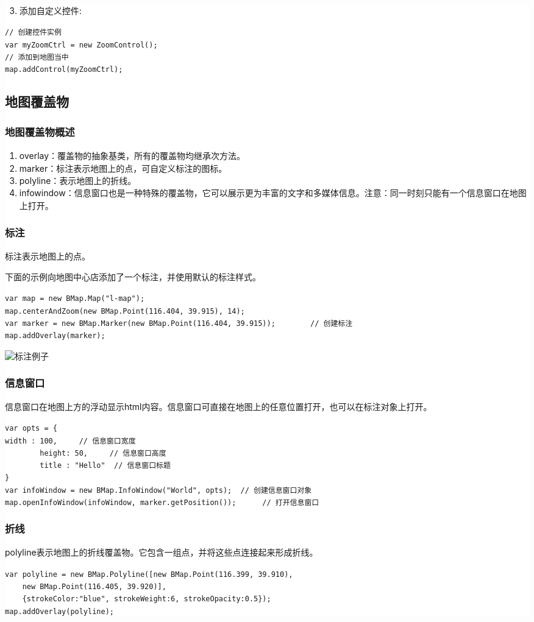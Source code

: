3. 添加自定义控件:

```
// 创建控件实例
var myZoomCtrl = new ZoomControl();
// 添加到地图当中
map.addControl(myZoomCtrl);
```

## 地图覆盖物

### 地图覆盖物概述

1. overlay：覆盖物的抽象基类，所有的覆盖物均继承次方法。
2. marker：标注表示地图上的点，可自定义标注的图标。
3. polyline：表示地图上的折线。
4. infowindow：信息窗口也是一种特殊的覆盖物，它可以展示更为丰富的文字和多媒体信息。注意：同一时刻只能有一个信息窗口在地图上打开。

### 标注

标注表示地图上的点。

下面的示例向地图中心店添加了一个标注，并使用默认的标注样式。
```
var map = new BMap.Map("l-map");
map.centerAndZoom(new BMap.Point(116.404, 39.915), 14);
var marker = new BMap.Marker(new BMap.Point(116.404, 39.915));        // 创建标注
map.addOverlay(marker);
```
![标注例子](http://image.happysoft.cc/image/219/map_biaozhu.png)

### 信息窗口

信息窗口在地图上方的浮动显示html内容。信息窗口可直接在地图上的任意位置打开，也可以在标注对象上打开。

```
var opts = {
width : 100,     // 信息窗口宽度
        height: 50,     // 信息窗口高度
        title : "Hello"  // 信息窗口标题
}
var infoWindow = new BMap.InfoWindow("World", opts);  // 创建信息窗口对象
map.openInfoWindow(infoWindow, marker.getPosition());      // 打开信息窗口
```

### 折线

polyline表示地图上的折线覆盖物。它包含一组点，并将这些点连接起来形成折线。

```
var polyline = new BMap.Polyline([new BMap.Point(116.399, 39.910),
    new BMap.Point(116.405, 39.920)],
    {strokeColor:"blue", strokeWeight:6, strokeOpacity:0.5});
map.addOverlay(polyline);
```
